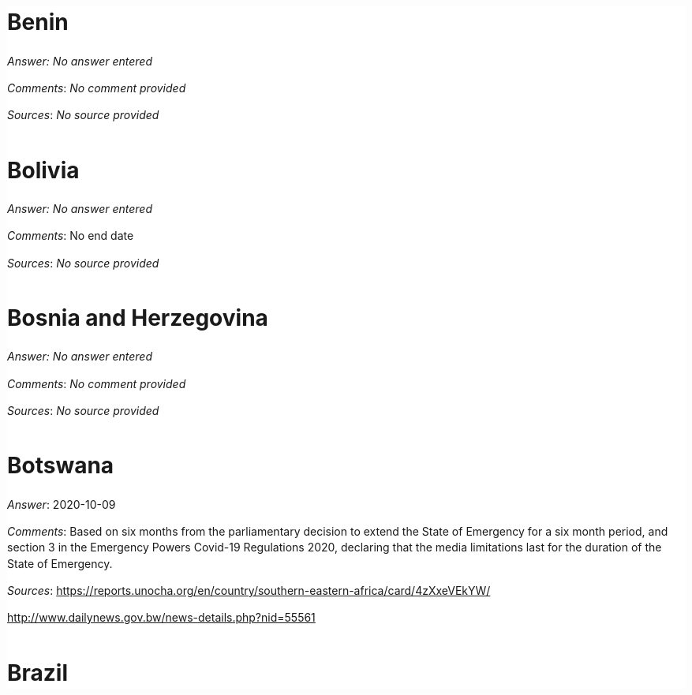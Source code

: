 

# Benin 

*Answer:* *No answer entered* 

*Comments*:
*No comment provided* 

*Sources*:
*No source provided*



# Bolivia 

*Answer:* *No answer entered* 

*Comments*:
 No end date 

*Sources*:
*No source provided*



# Bosnia and Herzegovina 

*Answer:* *No answer entered* 

*Comments*:
*No comment provided* 

*Sources*:
*No source provided*



# Botswana 
*Answer*: 2020-10-09 

*Comments*:
 Based on six months from the parliamentary decision to extend the State of Emergency for a six month period, and section 3 in the Emergency Powers Covid-19 Regulations 2020, declaring that the media limitations last for the duration of the State of Emergency. 

*Sources*:
 https://reports.unocha.org/en/country/southern-eastern-africa/card/4zXxeVEkYW/

http://www.dailynews.gov.bw/news-details.php?nid=55561



# Brazil 
